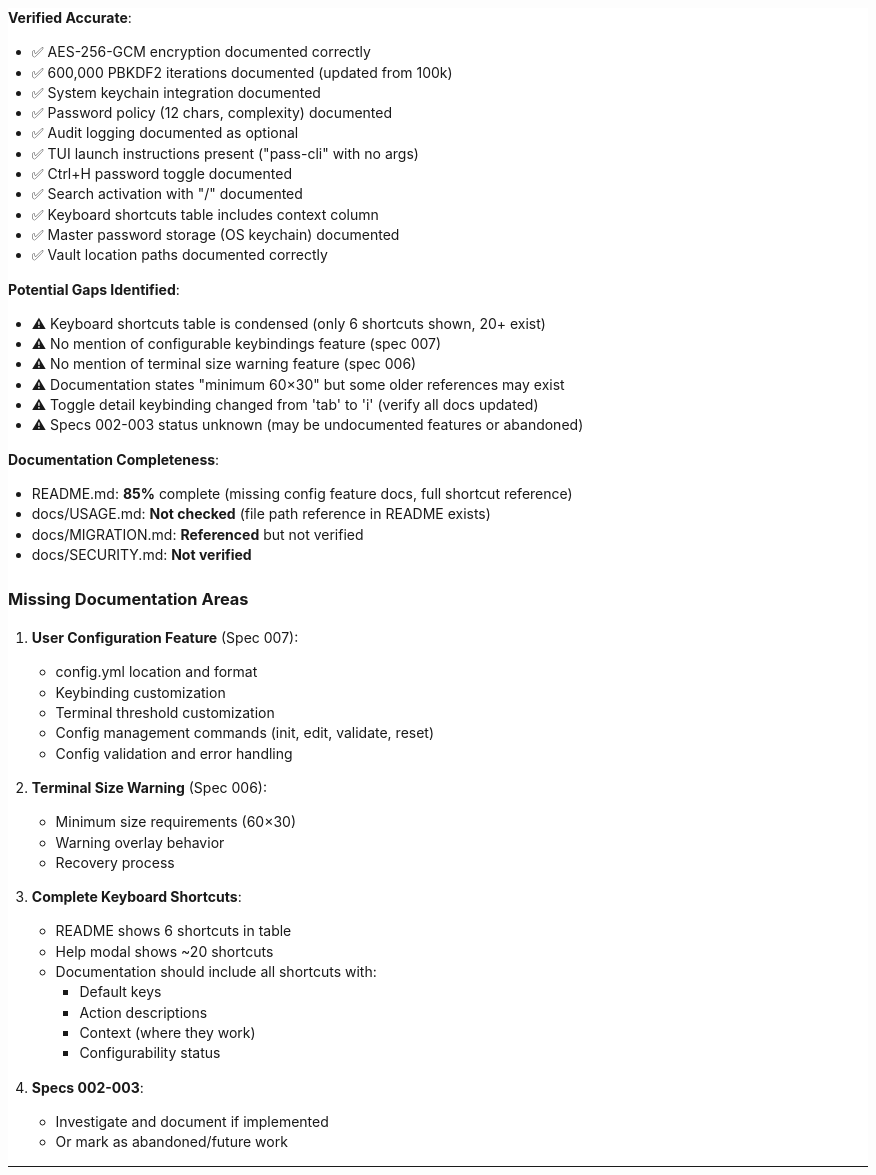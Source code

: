 **Verified Accurate**:
- ✅ AES-256-GCM encryption documented correctly
- ✅ 600,000 PBKDF2 iterations documented (updated from 100k)
- ✅ System keychain integration documented
- ✅ Password policy (12 chars, complexity) documented
- ✅ Audit logging documented as optional
- ✅ TUI launch instructions present ("pass-cli" with no args)
- ✅ Ctrl+H password toggle documented
- ✅ Search activation with "/" documented
- ✅ Keyboard shortcuts table includes context column
- ✅ Master password storage (OS keychain) documented
- ✅ Vault location paths documented correctly

**Potential Gaps Identified**:
- ⚠️ Keyboard shortcuts table is condensed (only 6 shortcuts shown, 20+ exist)
- ⚠️ No mention of configurable keybindings feature (spec 007)
- ⚠️ No mention of terminal size warning feature (spec 006)
- ⚠️ Documentation states "minimum 60×30" but some older references may exist
- ⚠️ Toggle detail keybinding changed from 'tab' to 'i' (verify all docs updated)
- ⚠️ Specs 002-003 status unknown (may be undocumented features or abandoned)

**Documentation Completeness**:
- README.md: **85%** complete (missing config feature docs, full shortcut reference)
- docs/USAGE.md: **Not checked** (file path reference in README exists)
- docs/MIGRATION.md: **Referenced** but not verified
- docs/SECURITY.md: **Not verified**

### Missing Documentation Areas

1. **User Configuration Feature** (Spec 007):
   - config.yml location and format
   - Keybinding customization
   - Terminal threshold customization
   - Config management commands (init, edit, validate, reset)
   - Config validation and error handling

2. **Terminal Size Warning** (Spec 006):
   - Minimum size requirements (60×30)
   - Warning overlay behavior
   - Recovery process

3. **Complete Keyboard Shortcuts**:
   - README shows 6 shortcuts in table
   - Help modal shows ~20 shortcuts
   - Documentation should include all shortcuts with:
     - Default keys
     - Action descriptions
     - Context (where they work)
     - Configurability status

4. **Specs 002-003**:
   - Investigate and document if implemented
   - Or mark as abandoned/future work

---